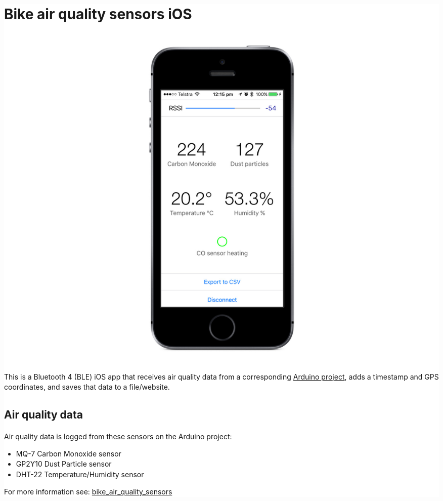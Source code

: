 # Bike air quality sensors iOS

<img src="https://raw.githubusercontent.com/sighmon/BikeAirQualitySensorsiOS/master/iOS-screenshot.jpg" width="100%" />

This is a Bluetooth 4 (BLE) iOS app that receives air quality data from a corresponding [Arduino project](https://github.com/sighmon/bike_air_quality_sensors), adds a timestamp and GPS coordinates, and saves that data to a file/website.

## Air quality data

Air quality data is logged from these sensors on the Arduino project:

* MQ-7 Carbon Monoxide sensor
* GP2Y10 Dust Particle sensor
* DHT-22 Temperature/Humidity sensor

For more information see: [bike_air_quality_sensors](https://github.com/sighmon/bike_air_quality_sensors)
